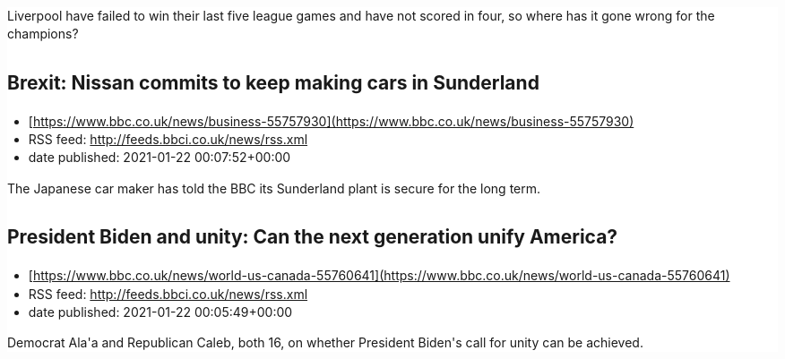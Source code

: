 Liverpool have failed to win their last five league games and have not scored in four, so where has it gone wrong for the champions?

## Brexit: Nissan commits to keep making cars in Sunderland
 - [https://www.bbc.co.uk/news/business-55757930](https://www.bbc.co.uk/news/business-55757930)
 - RSS feed: http://feeds.bbci.co.uk/news/rss.xml
 - date published: 2021-01-22 00:07:52+00:00

The Japanese car maker has told the BBC its Sunderland plant is secure for the long term.

## President Biden and unity: Can the next generation unify America?
 - [https://www.bbc.co.uk/news/world-us-canada-55760641](https://www.bbc.co.uk/news/world-us-canada-55760641)
 - RSS feed: http://feeds.bbci.co.uk/news/rss.xml
 - date published: 2021-01-22 00:05:49+00:00

Democrat Ala'a and Republican Caleb, both 16, on whether President Biden's call for unity can be achieved.

